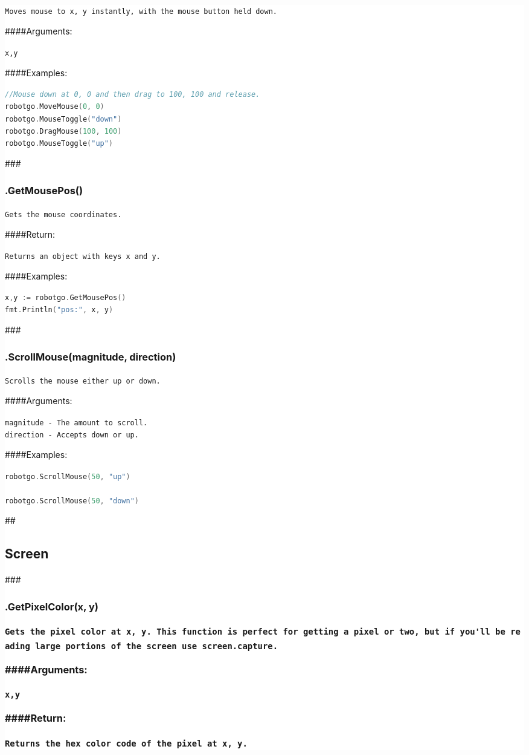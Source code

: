     Moves mouse to x, y instantly, with the mouse button held down.

####Arguments:

    x,y

####Examples:

```Go
//Mouse down at 0, 0 and then drag to 100, 100 and release. 
robotgo.MoveMouse(0, 0)
robotgo.MouseToggle("down")
robotgo.DragMouse(100, 100)
robotgo.MouseToggle("up")
```

###<h3 id="GetMousePos">.GetMousePos()</h3>

    Gets the mouse coordinates.

####Return:

    Returns an object with keys x and y.

####Examples:

```Go
x,y := robotgo.GetMousePos()
fmt.Println("pos:", x, y)
```

###<h3 id="ScrollMouse">.ScrollMouse(magnitude, direction)</h3>

    Scrolls the mouse either up or down.

####Arguments:

    magnitude - The amount to scroll.
    direction - Accepts down or up.

####Examples:

```Go
robotgo.ScrollMouse(50, "up")

robotgo.ScrollMouse(50, "down")
```


##<h2 id="Screen">Screen</h2>

###<h3 id="GetPixelColor">.GetPixelColor(x, y)

    Gets the pixel color at x, y. This function is perfect for getting a pixel or two, but if you'll be reading large portions of the screen use screen.capture.

####Arguments:

    x,y

####Return:

    Returns the hex color code of the pixel at x, y.
